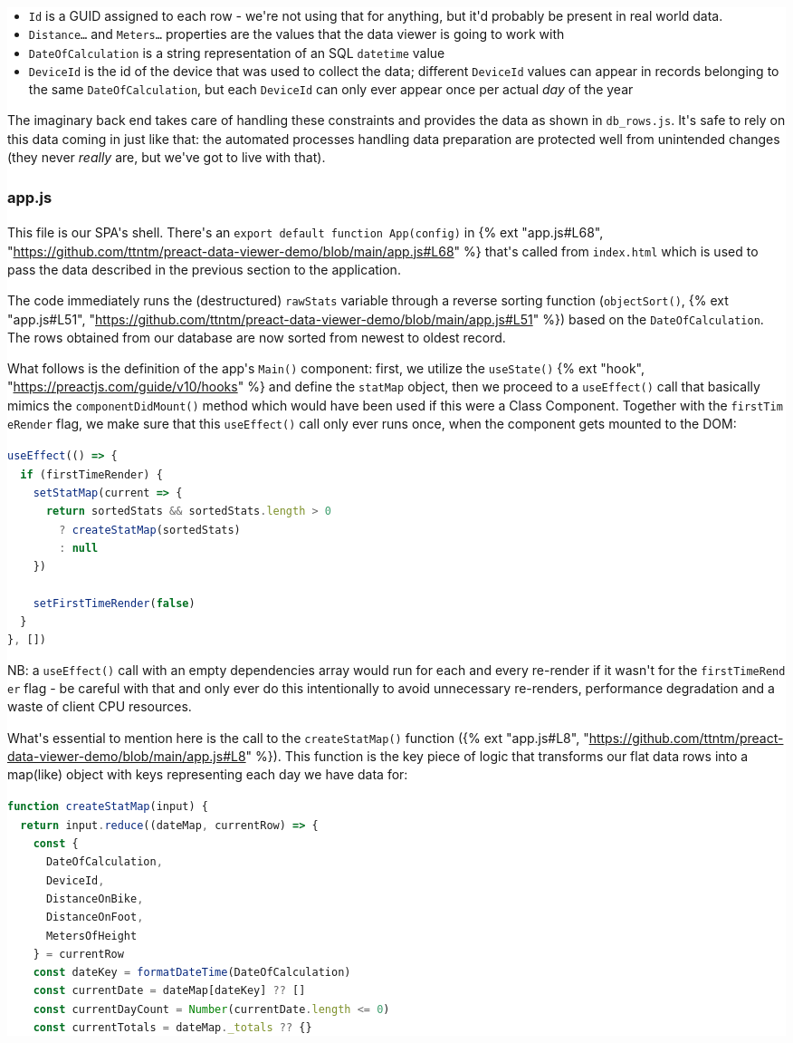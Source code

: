 - `Id` is a GUID assigned to each row - we're not using that for anything, but it'd probably be present in real world data.
- `Distance…` and `Meters…` properties are the values that the data viewer is going to work with
- `DateOfCalculation` is a string representation of an SQL `datetime` value
- `DeviceId` is the id of the device that was used to collect the data; different `DeviceId` values can appear in records belonging to the same `DateOfCalculation`, but each `DeviceId` can only ever appear once per actual *day* of the year

The imaginary back end takes care of handling these constraints and provides the data as shown in `db_rows.js`. It's safe to rely on this data coming in just like that: the automated processes handling data preparation are protected well from unintended changes (they never *really* are, but we've got to live with that).

### app.js

This file is our SPA's shell. There's an `export default function App(config)` in {% ext "app.js#L68", "https://github.com/ttntm/preact-data-viewer-demo/blob/main/app.js#L68" %} that's called from `index.html` which is used to pass the data described in the previous section to the application.

The code immediately runs the (destructured) `rawStats` variable through a reverse sorting function (`objectSort()`, {% ext "app.js#L51", "https://github.com/ttntm/preact-data-viewer-demo/blob/main/app.js#L51" %}) based on the `DateOfCalculation`. The rows obtained from our database are now sorted from newest to oldest record.

What follows is the definition of the app's `Main()` component: first, we utilize the `useState()` {% ext "hook", "https://preactjs.com/guide/v10/hooks" %} and define the `statMap` object, then we proceed to a `useEffect()` call that basically mimics the `componentDidMount()` method which would have been used if this were a Class Component. Together with the `firstTimeRender` flag, we make sure that this `useEffect()` call only ever runs once, when the component gets mounted to the DOM:

```jsx
useEffect(() => {
  if (firstTimeRender) {
    setStatMap(current => {
      return sortedStats && sortedStats.length > 0
        ? createStatMap(sortedStats)
        : null
    })

    setFirstTimeRender(false)
  }
}, [])
```

NB: a `useEffect()` call with an empty dependencies array would run for each and every re-render if it wasn't for the `firstTimeRender` flag - be careful with that and only ever do this intentionally to avoid unnecessary re-renders, performance degradation and a waste of client CPU resources.

What's essential to mention here is the call to the `createStatMap()` function ({% ext "app.js#L8", "https://github.com/ttntm/preact-data-viewer-demo/blob/main/app.js#L8" %}). This function is the key piece of logic that transforms our flat data rows into a map(like) object with keys representing each day we have data for:

```jsx
function createStatMap(input) {
  return input.reduce((dateMap, currentRow) => {
    const {
      DateOfCalculation,
      DeviceId,
      DistanceOnBike,
      DistanceOnFoot,
      MetersOfHeight
    } = currentRow
    const dateKey = formatDateTime(DateOfCalculation)
    const currentDate = dateMap[dateKey] ?? []
    const currentDayCount = Number(currentDate.length <= 0)
    const currentTotals = dateMap._totals ?? {}
```